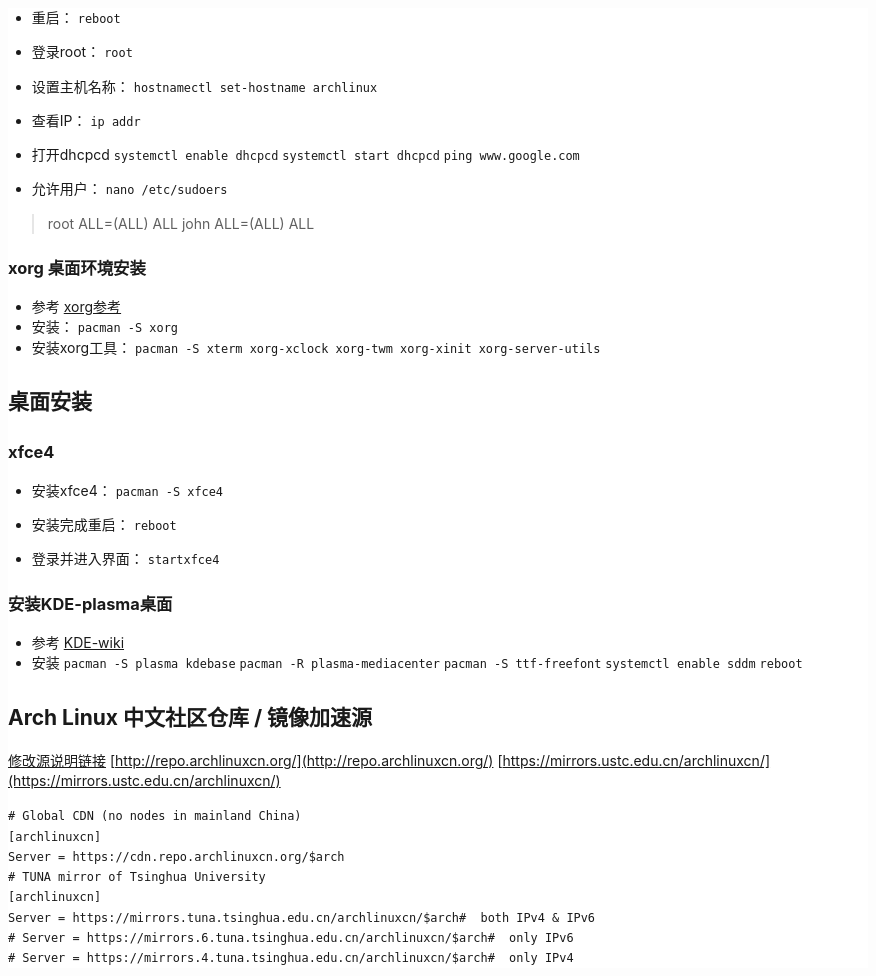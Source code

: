 * 重启：
`reboot`

* 登录root：
`root`

* 设置主机名称：
`hostnamectl set-hostname archlinux`

* 查看IP：
`ip addr `

* 打开dhcpcd
`systemctl enable dhcpcd`
`systemctl start dhcpcd`
`ping www.google.com`

* 允许用户：
`nano /etc/sudoers`
> root ALL=(ALL) ALL
> john ALL=(ALL) ALL

### xorg 桌面环境安装
* 参考
[xorg参考](https://wiki.archlinux.org/index.php/Xorg)
* 安装：
`pacman -S xorg`
* 安装xorg工具：
`pacman -S xterm xorg-xclock xorg-twm xorg-xinit xorg-server-utils`

## 桌面安装

### xfce4

* 安装xfce4：
`pacman -S xfce4`

* 安装完成重启：
`reboot`

* 登录并进入界面：
`startxfce4`

### 安装KDE-plasma桌面
* 参考
[KDE-wiki](https://wiki.archlinux.org/index.php/KDE)
* 安装
`pacman -S plasma kdebase`
`pacman -R plasma-mediacenter`
`pacman -S ttf-freefont`
`systemctl enable sddm`
`reboot`
## Arch Linux 中文社区仓库 / 镜像加速源
[修改源说明链接](https://www.archlinuxcn.org/archlinux-cn-repo-and-mirror/)
[http://repo.archlinuxcn.org/](http://repo.archlinuxcn.org/)
[https://mirrors.ustc.edu.cn/archlinuxcn/](https://mirrors.ustc.edu.cn/archlinuxcn/)
```
# Global CDN (no nodes in mainland China)
[archlinuxcn]
Server = https://cdn.repo.archlinuxcn.org/$arch
# TUNA mirror of Tsinghua University
[archlinuxcn]
Server = https://mirrors.tuna.tsinghua.edu.cn/archlinuxcn/$arch#  both IPv4 & IPv6
# Server = https://mirrors.6.tuna.tsinghua.edu.cn/archlinuxcn/$arch#  only IPv6
# Server = https://mirrors.4.tuna.tsinghua.edu.cn/archlinuxcn/$arch#  only IPv4
```